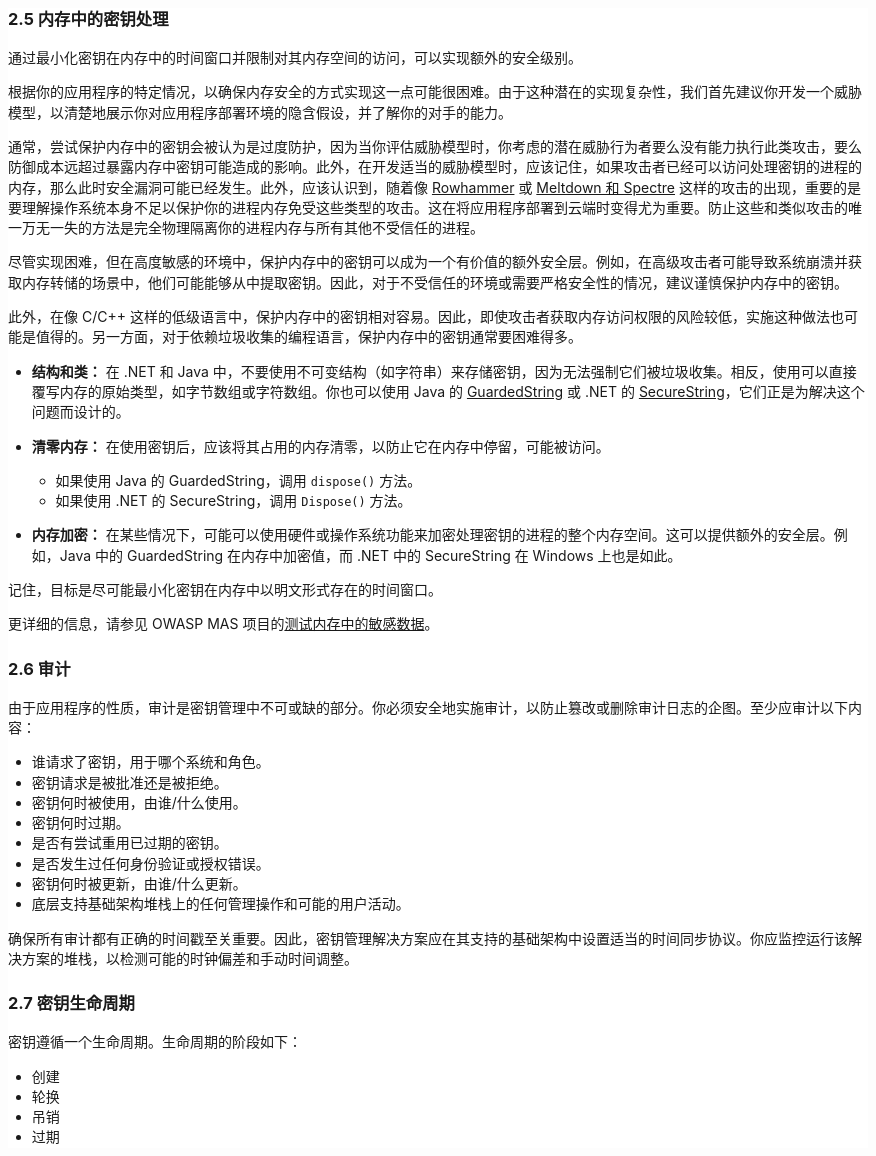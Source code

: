 ### 2.5 内存中的密钥处理

通过最小化密钥在内存中的时间窗口并限制对其内存空间的访问，可以实现额外的安全级别。

根据你的应用程序的特定情况，以确保内存安全的方式实现这一点可能很困难。由于这种潜在的实现复杂性，我们首先建议你开发一个威胁模型，以清楚地展示你对应用程序部署环境的隐含假设，并了解你的对手的能力。

通常，尝试保护内存中的密钥会被认为是过度防护，因为当你评估威胁模型时，你考虑的潜在威胁行为者要么没有能力执行此类攻击，要么防御成本远超过暴露内存中密钥可能造成的影响。此外，在开发适当的威胁模型时，应该记住，如果攻击者已经可以访问处理密钥的进程的内存，那么此时安全漏洞可能已经发生。此外，应该认识到，随着像 [Rowhammer](https://arxiv.org/pdf/2211.07613.pdf) 或 [Meltdown 和 Spectre](https://meltdownattack.com/) 这样的攻击的出现，重要的是要理解操作系统本身不足以保护你的进程内存免受这些类型的攻击。这在将应用程序部署到云端时变得尤为重要。防止这些和类似攻击的唯一万无一失的方法是完全物理隔离你的进程内存与所有其他不受信任的进程。

尽管实现困难，但在高度敏感的环境中，保护内存中的密钥可以成为一个有价值的额外安全层。例如，在高级攻击者可能导致系统崩溃并获取内存转储的场景中，他们可能能够从中提取密钥。因此，对于不受信任的环境或需要严格安全性的情况，建议谨慎保护内存中的密钥。

此外，在像 C/C++ 这样的低级语言中，保护内存中的密钥相对容易。因此，即使攻击者获取内存访问权限的风险较低，实施这种做法也可能是值得的。另一方面，对于依赖垃圾收集的编程语言，保护内存中的密钥通常要困难得多。

- **结构和类：** 在 .NET 和 Java 中，不要使用不可变结构（如字符串）来存储密钥，因为无法强制它们被垃圾收集。相反，使用可以直接覆写内存的原始类型，如字节数组或字符数组。你也可以使用 Java 的 [GuardedString](https://docs.oracle.com/html/E28160_01/org/identityconnectors/common/security/GuardedString.html) 或 .NET 的 [SecureString](https://learn.microsoft.com/en-us/dotnet/api/system.security.securestring#string-versus-securestring)，它们正是为解决这个问题而设计的。

- **清零内存：** 在使用密钥后，应该将其占用的内存清零，以防止它在内存中停留，可能被访问。
    - 如果使用 Java 的 GuardedString，调用 `dispose()` 方法。
    - 如果使用 .NET 的 SecureString，调用 `Dispose()` 方法。

- **内存加密：** 在某些情况下，可能可以使用硬件或操作系统功能来加密处理密钥的进程的整个内存空间。这可以提供额外的安全层。例如，Java 中的 GuardedString 在内存中加密值，而 .NET 中的 SecureString 在 Windows 上也是如此。

记住，目标是尽可能最小化密钥在内存中以明文形式存在的时间窗口。

更详细的信息，请参见 OWASP MAS 项目的[测试内存中的敏感数据](https://mas.owasp.org/MASTG/tests/android/MASVS-STORAGE/MASTG-TEST-0011)。

### 2.6 审计

由于应用程序的性质，审计是密钥管理中不可或缺的部分。你必须安全地实施审计，以防止篡改或删除审计日志的企图。至少应审计以下内容：

- 谁请求了密钥，用于哪个系统和角色。
- 密钥请求是被批准还是被拒绝。
- 密钥何时被使用，由谁/什么使用。
- 密钥何时过期。
- 是否有尝试重用已过期的密钥。
- 是否发生过任何身份验证或授权错误。
- 密钥何时被更新，由谁/什么更新。
- 底层支持基础架构堆栈上的任何管理操作和可能的用户活动。

确保所有审计都有正确的时间戳至关重要。因此，密钥管理解决方案应在其支持的基础架构中设置适当的时间同步协议。你应监控运行该解决方案的堆栈，以检测可能的时钟偏差和手动时间调整。

### 2.7 密钥生命周期

密钥遵循一个生命周期。生命周期的阶段如下：

- 创建
- 轮换
- 吊销
- 过期
